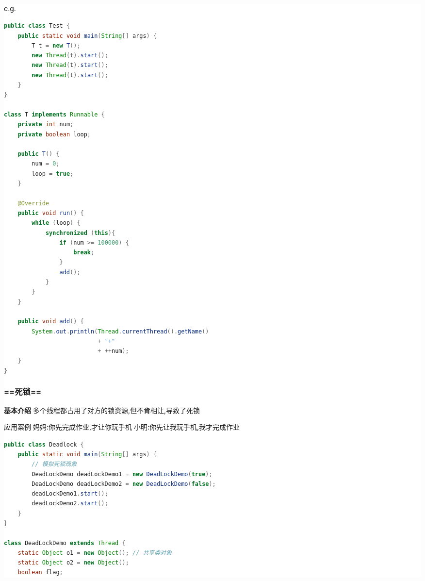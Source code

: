 e.g.
```java
public class Test {
    public static void main(String[] args) {
        T t = new T();
        new Thread(t).start();
        new Thread(t).start();
        new Thread(t).start();
    }
}

class T implements Runnable {
    private int num;
    private boolean loop;

    public T() {
        num = 0;
        loop = true;
    }

    @Override
    public void run() {
        while (loop) {
            synchronized (this){
                if (num >= 100000) {
                    break;
                }
                add();
            }
        }
    }

    public void add() {
        System.out.println(Thread.currentThread().getName()
                           + "+" 
                           + ++num);
    }
}
```

### ==死锁==

**基本介绍**
多个线程都占用了对方的锁资源,但不肯相让,导致了死锁

应用案例
妈妈:你先完成作业,才让你玩手机
小明:你先让我玩手机,我才完成作业

```java
public class Deadlock {
    public static void main(String[] args) {
        // 模拟死锁现象
        DeadLockDemo deadLockDemo1 = new DeadLockDemo(true);
        DeadLockDemo deadLockDemo2 = new DeadLockDemo(false);
        deadLockDemo1.start();
        deadLockDemo2.start();
    }
}

class DeadLockDemo extends Thread {
    static Object o1 = new Object(); // 共享类对象
    static Object o2 = new Object();
    boolean flag;

```
